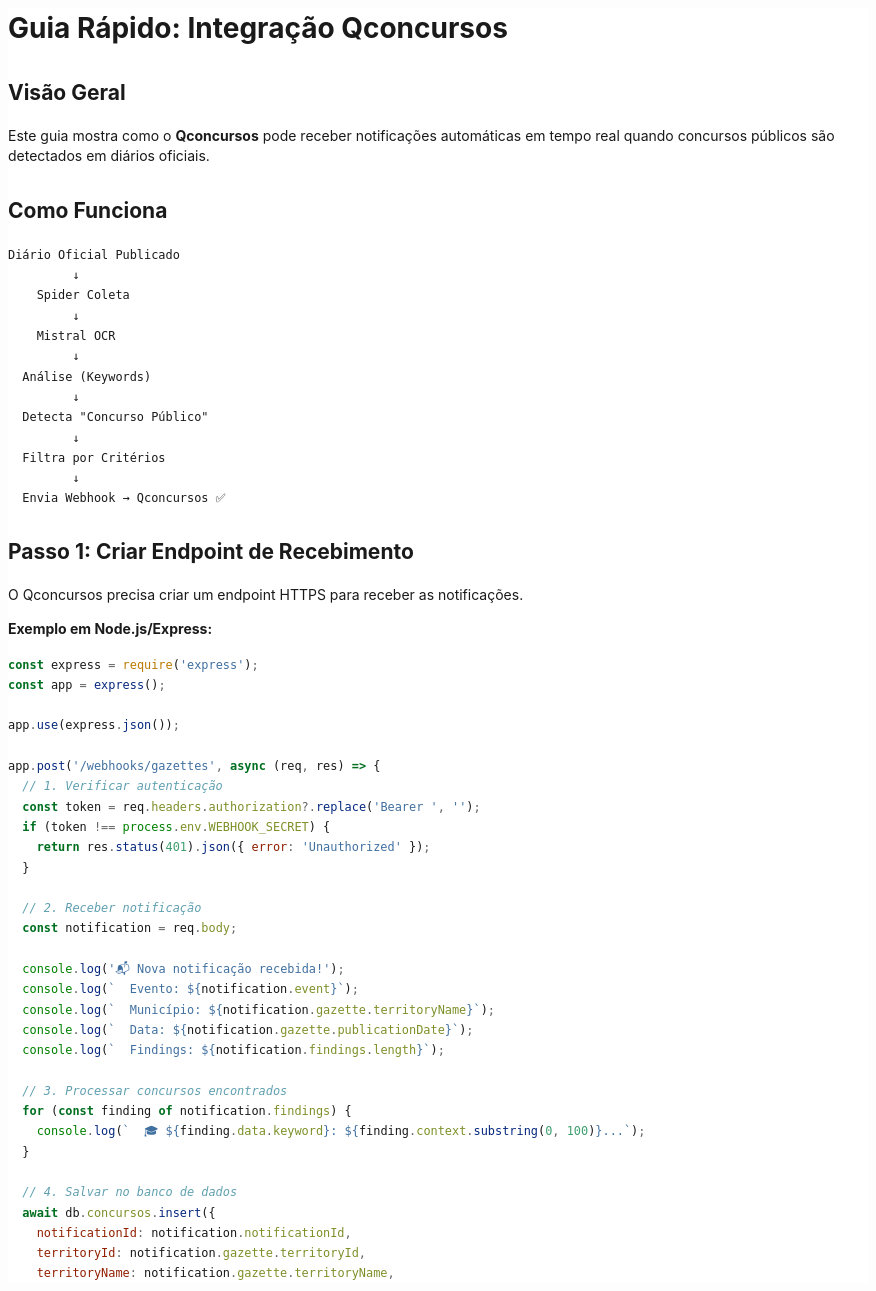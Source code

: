 # Guia Rápido: Integração Qconcursos

## Visão Geral

Este guia mostra como o **Qconcursos** pode receber notificações automáticas em tempo real quando concursos públicos são detectados em diários oficiais.

## Como Funciona

```
Diário Oficial Publicado
         ↓
    Spider Coleta
         ↓
    Mistral OCR
         ↓
  Análise (Keywords)
         ↓
  Detecta "Concurso Público"
         ↓
  Filtra por Critérios
         ↓
  Envia Webhook → Qconcursos ✅
```

## Passo 1: Criar Endpoint de Recebimento

O Qconcursos precisa criar um endpoint HTTPS para receber as notificações.

**Exemplo em Node.js/Express:**

```javascript
const express = require('express');
const app = express();

app.use(express.json());

app.post('/webhooks/gazettes', async (req, res) => {
  // 1. Verificar autenticação
  const token = req.headers.authorization?.replace('Bearer ', '');
  if (token !== process.env.WEBHOOK_SECRET) {
    return res.status(401).json({ error: 'Unauthorized' });
  }

  // 2. Receber notificação
  const notification = req.body;
  
  console.log('📬 Nova notificação recebida!');
  console.log(`  Evento: ${notification.event}`);
  console.log(`  Município: ${notification.gazette.territoryName}`);
  console.log(`  Data: ${notification.gazette.publicationDate}`);
  console.log(`  Findings: ${notification.findings.length}`);

  // 3. Processar concursos encontrados
  for (const finding of notification.findings) {
    console.log(`  🎓 ${finding.data.keyword}: ${finding.context.substring(0, 100)}...`);
  }

  // 4. Salvar no banco de dados
  await db.concursos.insert({
    notificationId: notification.notificationId,
    territoryId: notification.gazette.territoryId,
    territoryName: notification.gazette.territoryName,
```